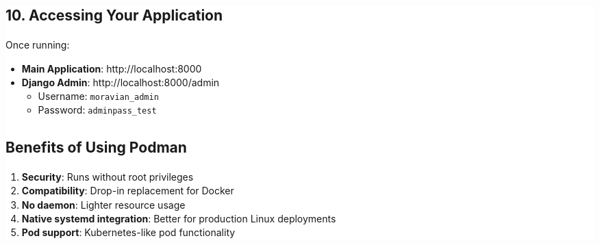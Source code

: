 ## 10. Accessing Your Application

Once running:
- **Main Application**: http://localhost:8000
- **Django Admin**: http://localhost:8000/admin
  - Username: `moravian_admin`
  - Password: `adminpass_test`

## Benefits of Using Podman

1. **Security**: Runs without root privileges
2. **Compatibility**: Drop-in replacement for Docker
3. **No daemon**: Lighter resource usage
4. **Native systemd integration**: Better for production Linux deployments
5. **Pod support**: Kubernetes-like pod functionality